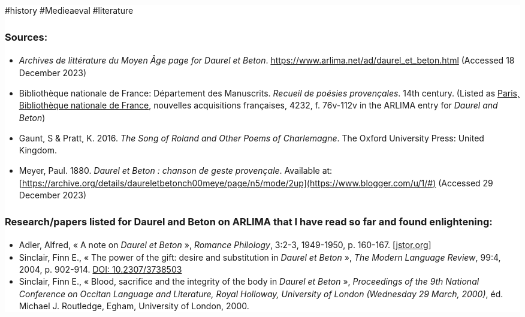 #history #Medieaeval #literature 
### Sources:

- _Archives de littérature du Moyen Âge page for Daurel et Beton_. https://www.arlima.net/ad/daurel_et_beton.html (Accessed 18 December 2023)
- Bibliothèque nationale de France: Département des Manuscrits. _Recueil de poésies provençales_. 14th century. (Listed as [Paris, Bibliothèque nationale de France](https://www.blogger.com/u/1/#), nouvelles acquisitions françaises, 4232, f. 76v-112v in the ARLIMA entry for _Daurel and Beton_)  
    
- Gaunt, S & Pratt, K. 2016. _The Song of Roland and Other Poems of Charlemagne_. The Oxford University Press: United Kingdom.
- Meyer, Paul. 1880. _Daurel et Beton : chanson de geste provençale_. Available at: [https://archive.org/details/daureletbetonch00meye/page/n5/mode/2up](https://www.blogger.com/u/1/#) (Accessed 29 December 2023)  
    

### Research/papers listed for Daurel and Beton on ARLIMA that I have read so far and found enlightening:

- Adler, Alfred, « A note on _Daurel et Beton_ », _Romance Philology_, 3:2-3, 1949-1950, p. 160-167. [[jstor.org]](https://www.blogger.com/u/1/#)
- Sinclair, Finn E., « The power of the gift: desire and substitution in _Daurel et Beton_ », _The Modern Language Review_, 99:4, 2004, p. 902-914. [DOI: 10.2307/3738503](https://www.blogger.com/u/1/#) 
- Sinclair, Finn E., « Blood, sacrifice and the integrity of the body in _Daurel et Beton_ », _Proceedings of the 9th National Conference on Occitan Language and Literature, Royal Holloway, University of London (Wednesday 29 March, 2000)_, éd. Michael J. Routledge, Egham, University of London, 2000.